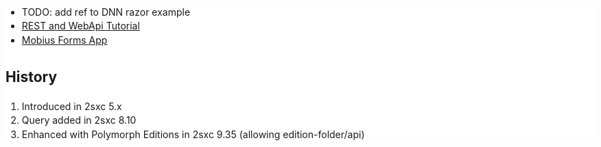 - TODO: add ref to DNN razor example
- [REST and WebApi Tutorial](http://2sxc.org/en/apps/app/tutorial-javascript-rest-api-using-jquery-and-angularjs)
- [Mobius Forms App](https://2sxc.org/en/apps/app/mobius-forms)

## History

1. Introduced in 2sxc 5.x
1. Query added in 2sxc 8.10
2. Enhanced with Polymorph Editions in 2sxc 9.35 (allowing edition-folder/api)
